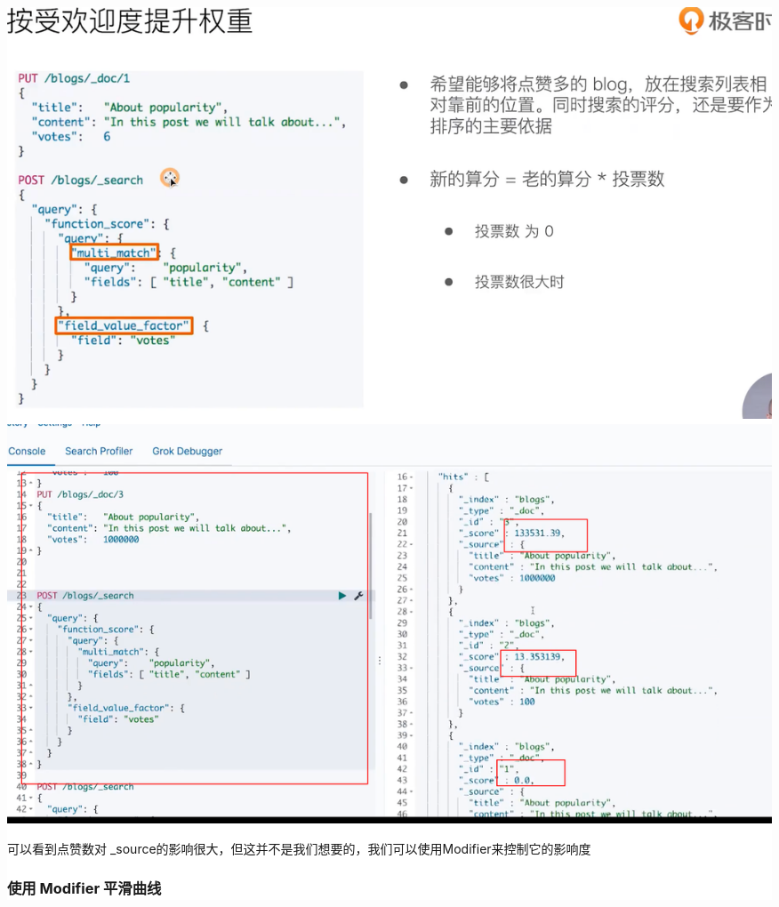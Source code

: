 ![image-20210107233044138](img/ElasticSearch核心技术与实践二/image-20210107233044138.png)![image-20210107233108968](img/ElasticSearch核心技术与实践二/image-20210107233108968.png)

可以看到点赞数对 _source的影响很大，但这并不是我们想要的，我们可以使用Modifier来控制它的影响度

### 使用 Modifier 平滑曲线
